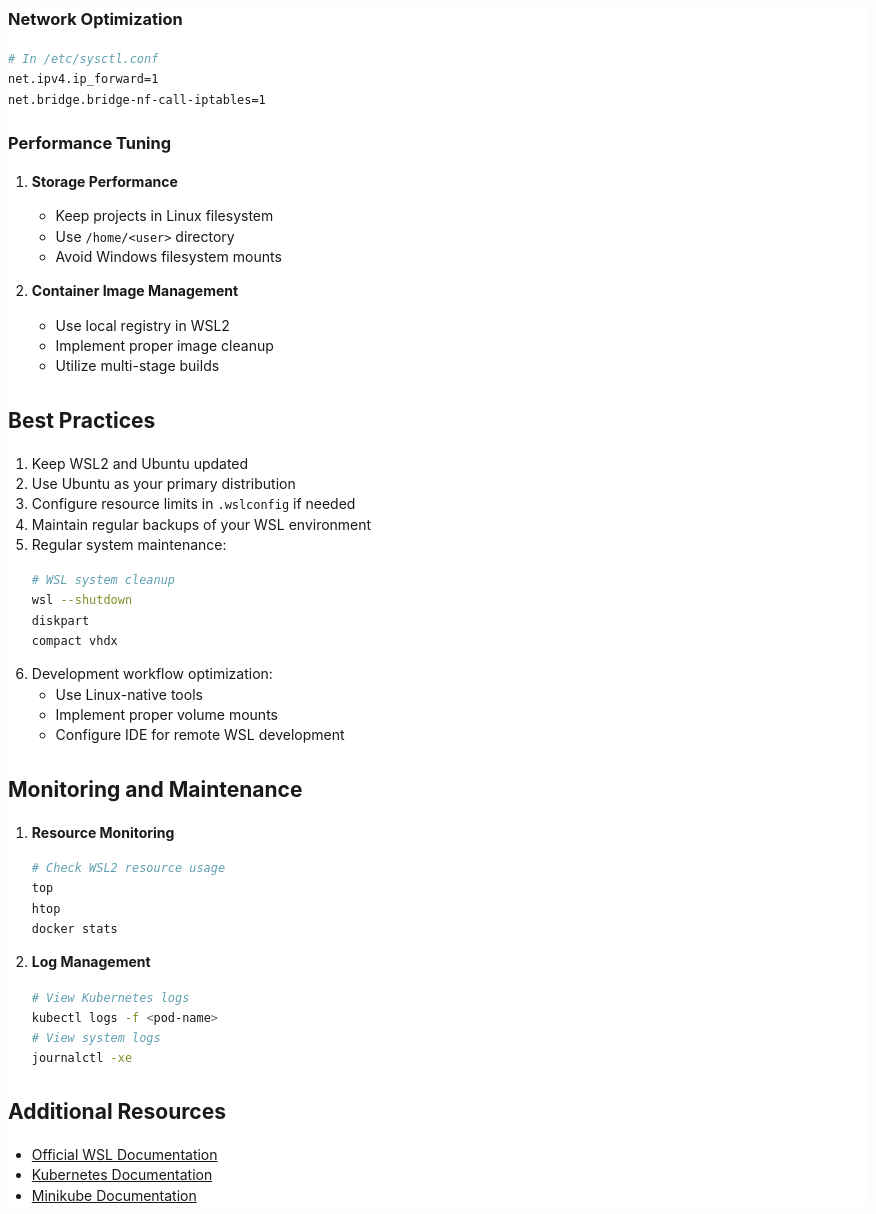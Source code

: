 ### Network Optimization

```bash
# In /etc/sysctl.conf
net.ipv4.ip_forward=1
net.bridge.bridge-nf-call-iptables=1
```

### Performance Tuning

1. **Storage Performance**

   - Keep projects in Linux filesystem
   - Use `/home/<user>` directory
   - Avoid Windows filesystem mounts

2. **Container Image Management**
   - Use local registry in WSL2
   - Implement proper image cleanup
   - Utilize multi-stage builds

## Best Practices

1. Keep WSL2 and Ubuntu updated
2. Use Ubuntu as your primary distribution
3. Configure resource limits in `.wslconfig` if needed
4. Maintain regular backups of your WSL environment
5. Regular system maintenance:
   ```bash
   # WSL system cleanup
   wsl --shutdown
   diskpart
   compact vhdx
   ```
6. Development workflow optimization:
   - Use Linux-native tools
   - Implement proper volume mounts
   - Configure IDE for remote WSL development

## Monitoring and Maintenance

1. **Resource Monitoring**

   ```bash
   # Check WSL2 resource usage
   top
   htop
   docker stats
   ```

2. **Log Management**
   ```bash
   # View Kubernetes logs
   kubectl logs -f <pod-name>
   # View system logs
   journalctl -xe
   ```

## Additional Resources

- [Official WSL Documentation](https://docs.microsoft.com/en-us/windows/wsl/)
- [Kubernetes Documentation](https://kubernetes.io/docs/)
- [Minikube Documentation](https://minikube.sigs.k8s.io/docs/)
